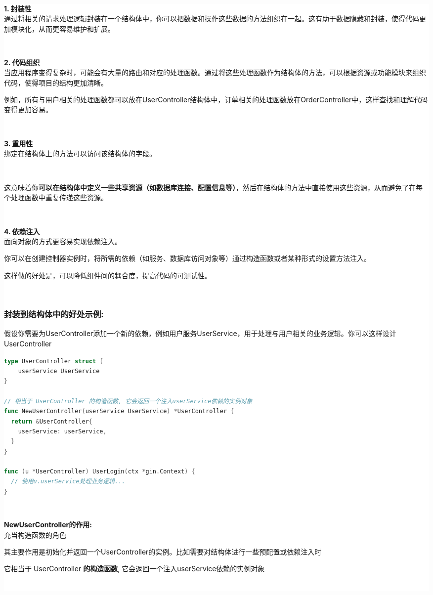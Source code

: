 **1. 封装性**  
通过将相关的请求处理逻辑封装在一个结构体中，你可以把数据和操作这些数据的方法组织在一起。这有助于数据隐藏和封装，使得代码更加模块化，从而更容易维护和扩展。

<br>

**2. 代码组织**  
当应用程序变得复杂时，可能会有大量的路由和对应的处理函数。通过将这些处理函数作为结构体的方法，可以根据资源或功能模块来组织代码，使得项目的结构更加清晰。

例如，所有与用户相关的处理函数都可以放在UserController结构体中，订单相关的处理函数放在OrderController中，这样查找和理解代码变得更加容易。

<br>

**3. 重用性**  
绑定在结构体上的方法可以访问该结构体的字段。

<br>

这意味着你**可以在结构体中定义一些共享资源（如数据库连接、配置信息等）**，然后在结构体的方法中直接使用这些资源，从而避免了在每个处理函数中重复传递这些资源。

<br>

**4. 依赖注入**  
面向对象的方式更容易实现依赖注入。

你可以在创建控制器实例时，将所需的依赖（如服务、数据库访问对象等）通过构造函数或者某种形式的设置方法注入。

这样做的好处是，可以降低组件间的耦合度，提高代码的可测试性。

<br>

### 封装到结构体中的好处示例:
假设你需要为UserController添加一个新的依赖，例如用户服务UserService，用于处理与用户相关的业务逻辑。你可以这样设计UserController
```go
type UserController struct {
    userService UserService
}

// 相当于 UserController 的构造函数, 它会返回一个注入userService依赖的实例对象
func NewUserController(userService UserService) *UserController {
  return &UserController{
    userService: userService,
  }
}

func (u *UserController) UserLogin(ctx *gin.Context) {
  // 使用u.userService处理业务逻辑...
}
```

<br>

**NewUserController的作用:**  
充当构造函数的角色

其主要作用是初始化并返回一个UserController的实例。比如需要对结构体进行一些预配置或依赖注入时

它相当于 UserController **的构造函数**, 它会返回一个注入userService依赖的实例对象

<br>
